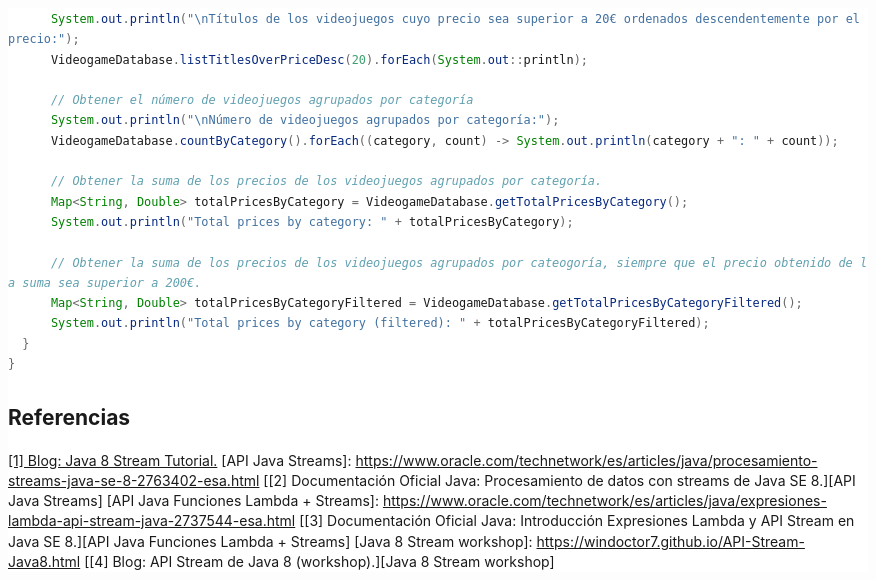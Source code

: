 ```java
      System.out.println("\nTítulos de los videojuegos cuyo precio sea superior a 20€ ordenados descendentemente por el precio:");
      VideogameDatabase.listTitlesOverPriceDesc(20).forEach(System.out::println);

      // Obtener el número de videojuegos agrupados por categoría
      System.out.println("\nNúmero de videojuegos agrupados por categoría:");
      VideogameDatabase.countByCategory().forEach((category, count) -> System.out.println(category + ": " + count));

      // Obtener la suma de los precios de los videojuegos agrupados por categoría.
      Map<String, Double> totalPricesByCategory = VideogameDatabase.getTotalPricesByCategory();
      System.out.println("Total prices by category: " + totalPricesByCategory);

      // Obtener la suma de los precios de los videojuegos agrupados por cateogoría, siempre que el precio obtenido de la suma sea superior a 200€.
      Map<String, Double> totalPricesByCategoryFiltered = VideogameDatabase.getTotalPricesByCategoryFiltered();
      System.out.println("Total prices by category (filtered): " + totalPricesByCategoryFiltered);
  }
}
```

## Referencias

[Java 8 Stream Tutorial]: https://winterbe.com/posts/2014/07/31/java8-stream-tutorial-examples/
[[1] Blog: Java 8 Stream Tutorial.][Java 8 Stream Tutorial]
[API Java Streams]: https://www.oracle.com/technetwork/es/articles/java/procesamiento-streams-java-se-8-2763402-esa.html
[[2] Documentación Oficial Java: Procesamiento de datos con streams de Java SE 8.][API Java Streams]
[API Java Funciones Lambda + Streams]: https://www.oracle.com/technetwork/es/articles/java/expresiones-lambda-api-stream-java-2737544-esa.html
[[3] Documentación Oficial Java: Introducción Expresiones Lambda y API Stream en Java SE 8.][API Java Funciones Lambda + Streams]
[Java 8 Stream workshop]: https://windoctor7.github.io/API-Stream-Java8.html
[[4] Blog: API Stream de Java 8 (workshop).][Java 8 Stream workshop]
